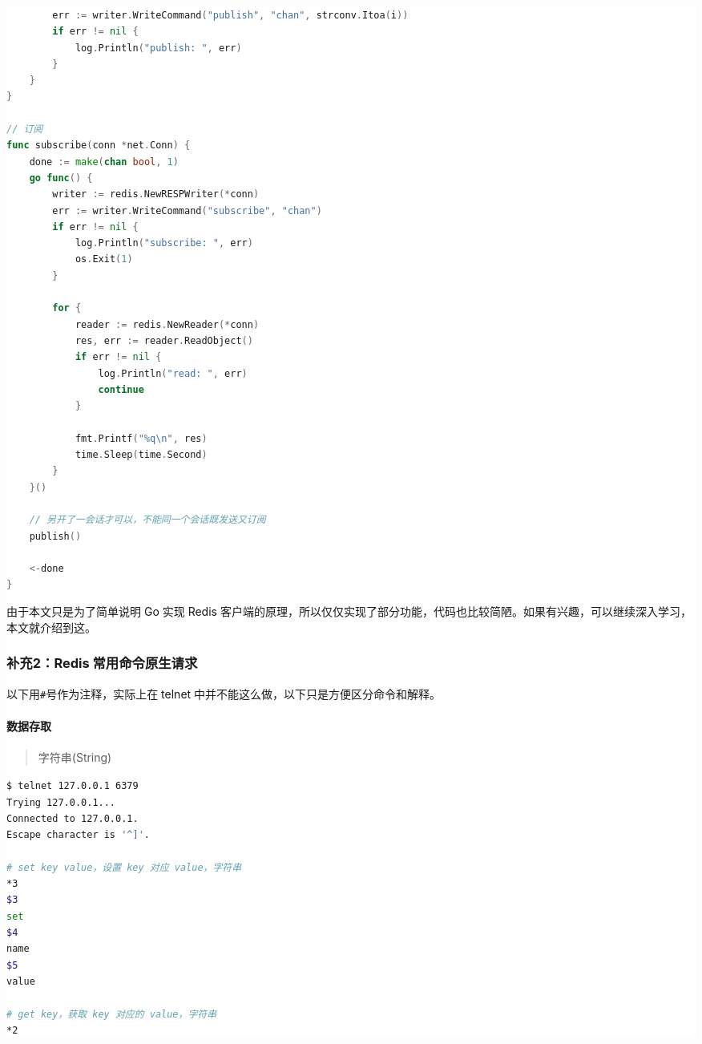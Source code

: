 ```go
		err := writer.WriteCommand("publish", "chan", strconv.Itoa(i))
		if err != nil {
			log.Println("publish: ", err)
		}
	}
}

// 订阅
func subscribe(conn *net.Conn) {
	done := make(chan bool, 1)
	go func() {
		writer := redis.NewRESPWriter(*conn)
		err := writer.WriteCommand("subscribe", "chan")
		if err != nil {
			log.Println("subscribe: ", err)
			os.Exit(1)
		}

		for {
			reader := redis.NewReader(*conn)
			res, err := reader.ReadObject()
			if err != nil {
				log.Println("read: ", err)
				continue
			}

			fmt.Printf("%q\n", res)
			time.Sleep(time.Second)
		}
	}()

	// 另开了一会话才可以，不能同一个会话既发送又订阅
	publish()

	<-done
}
```

由于本文只是为了简单说明 Go 实现 Redis 客户端的原理，所以仅仅实现了部分功能，代码也比较简陋。如果有兴趣，可以继续深入学习，本文就介绍到这。

### 补充2：Redis 常用命令原生请求

以下用`#`号作为注释，实际上在 telnet 中并不能这么做，以下只是方便区分命令和解释。

#### 数据存取

> 字符串(String)

```bash
$ telnet 127.0.0.1 6379
Trying 127.0.0.1...
Connected to 127.0.0.1.
Escape character is '^]'.

# set key value，设置 key 对应 value，字符串
*3
$3
set
$4
name
$5
value

# get key，获取 key 对应的 value，字符串
*2
```